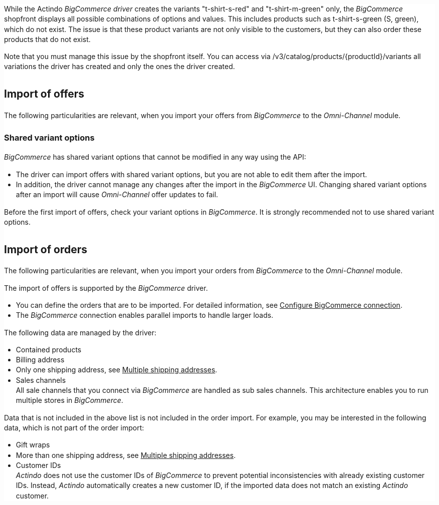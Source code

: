 While the Actindo *BigCommerce driver* creates the variants "t-shirt-s-red" and "t-shirt-m-green" only, the *BigCommerce* shopfront displays all possible combinations of options and values. This includes products such as t-shirt-s-green (S, green), which do not exist. The issue is that these product variants are not only visible to the customers, but they can also order these products that do not exist.  

Note that you must manage this issue by the shopfront itself.
You can access via /v3/catalog/products/{productId}/variants all variations the driver has created and only the ones the driver created.



## Import of offers 

The following particularities are relevant, when you import your offers from *BigCommerce* to the *Omni-Channel* module.


### Shared variant options

*BigCommerce* has shared variant options that cannot be modified in any way using the API: 
- The driver can import offers with shared variant options, but you are not able to edit them after the import.   
- In addition, the driver cannot manage any changes after the import in the *BigCommerce* UI. Changing shared variant options after an import will cause *Omni-Channel* offer updates to fail.   

Before the first import of offers, check your variant options in *BigCommerce*. It is strongly recommended not to use shared variant options. 



## Import of orders 

The following particularities are relevant, when you import your orders from *BigCommerce* to the *Omni-Channel* module.

The import of offers is supported by the *BigCommerce* driver.
- You can define the orders that are to be imported. For detailed information, see [Configure BigCommerce connection](../Integration/02_ManageBigCommerceConnection.md#configure-bigcommerce-connection).  
- The *BigCommerce* connection enables parallel imports to handle larger loads.

The following data are managed by the driver:
- Contained products
- Billing address
- Only one shipping address, see [Multiple shipping addresses](#multiple-shipping-addresses).      
- Sales channels    
  All sale channels that you connect via *BigCommerce* are handled as sub sales channels. This architecture enables you to run multiple stores in *BigCommerce*.

Data that is not included in the above list is not included in the order import. For example, you may be interested in the following data, which is not part of the order import: 
- Gift wraps
- More than one shipping address, see [Multiple shipping addresses](#multiple-shipping-addresses). 
- Customer IDs   
   *Actindo* does not use the customer IDs of *BigCommerce* to prevent potential inconsistencies with already existing customer IDs. Instead, *Actindo* automatically creates a new customer ID, if the imported data does not match an existing *Actindo* customer.  
